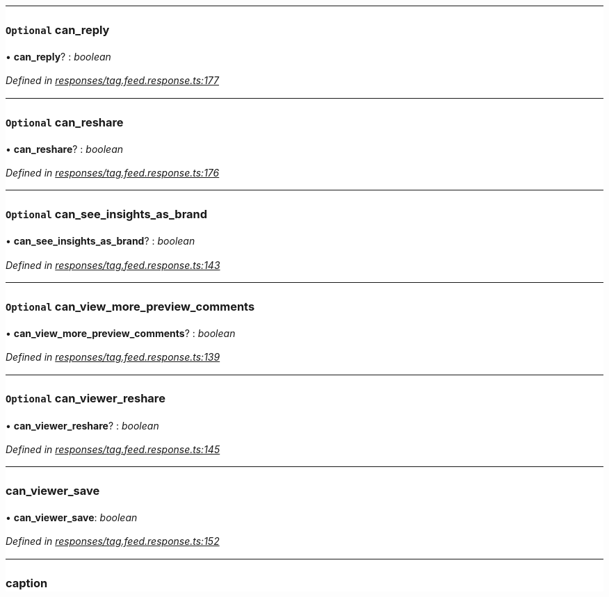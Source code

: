 ___

### `Optional` can_reply

• **can_reply**? : *boolean*

*Defined in [responses/tag.feed.response.ts:177](https://github.com/dilame/instagram-private-api/blob/e9c516c/src/responses/tag.feed.response.ts#L177)*

___

### `Optional` can_reshare

• **can_reshare**? : *boolean*

*Defined in [responses/tag.feed.response.ts:176](https://github.com/dilame/instagram-private-api/blob/e9c516c/src/responses/tag.feed.response.ts#L176)*

___

### `Optional` can_see_insights_as_brand

• **can_see_insights_as_brand**? : *boolean*

*Defined in [responses/tag.feed.response.ts:143](https://github.com/dilame/instagram-private-api/blob/e9c516c/src/responses/tag.feed.response.ts#L143)*

___

### `Optional` can_view_more_preview_comments

• **can_view_more_preview_comments**? : *boolean*

*Defined in [responses/tag.feed.response.ts:139](https://github.com/dilame/instagram-private-api/blob/e9c516c/src/responses/tag.feed.response.ts#L139)*

___

### `Optional` can_viewer_reshare

• **can_viewer_reshare**? : *boolean*

*Defined in [responses/tag.feed.response.ts:145](https://github.com/dilame/instagram-private-api/blob/e9c516c/src/responses/tag.feed.response.ts#L145)*

___

###  can_viewer_save

• **can_viewer_save**: *boolean*

*Defined in [responses/tag.feed.response.ts:152](https://github.com/dilame/instagram-private-api/blob/e9c516c/src/responses/tag.feed.response.ts#L152)*

___

###  caption

